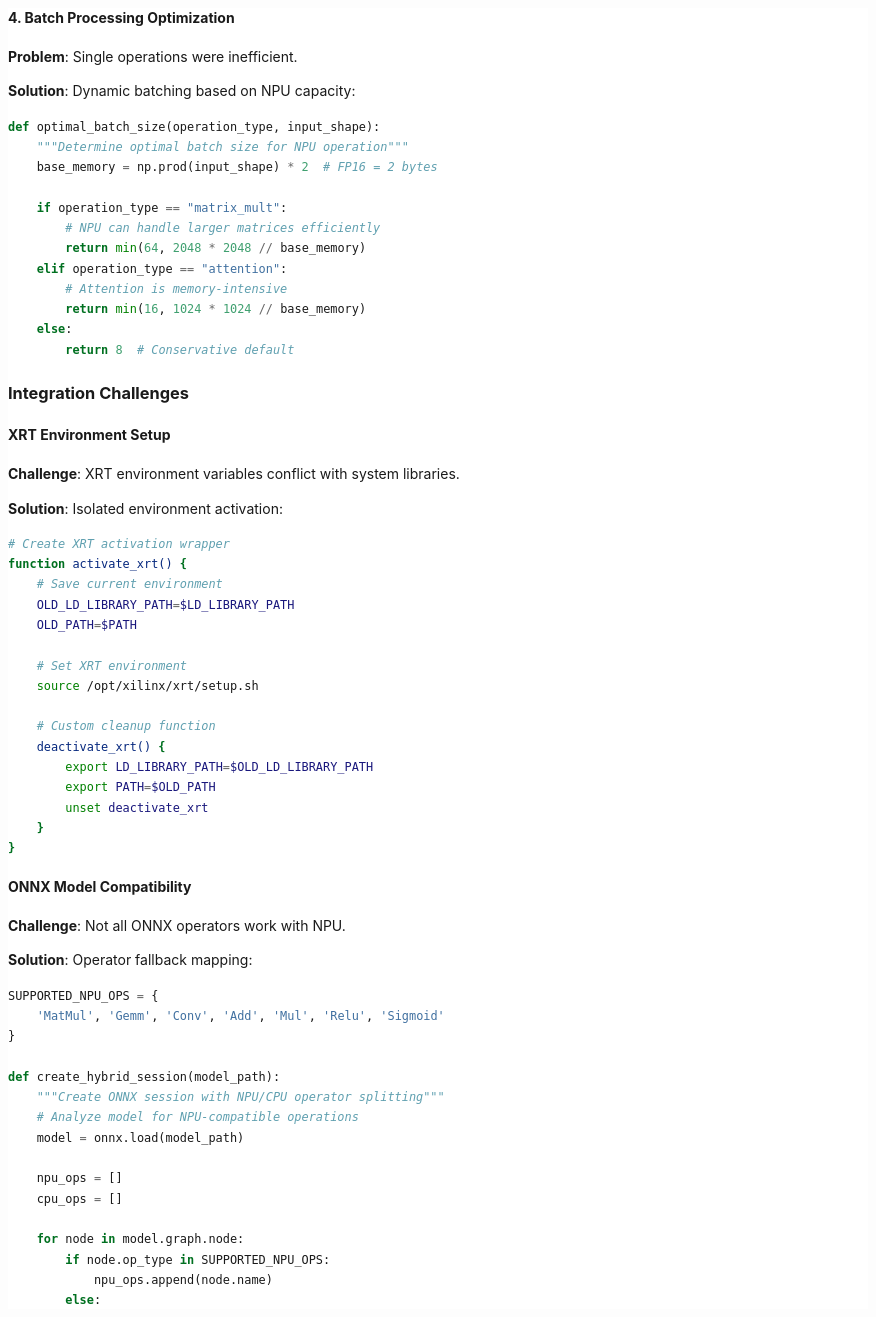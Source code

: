 #### 4. Batch Processing Optimization
**Problem**: Single operations were inefficient.

**Solution**: Dynamic batching based on NPU capacity:
```python
def optimal_batch_size(operation_type, input_shape):
    """Determine optimal batch size for NPU operation"""
    base_memory = np.prod(input_shape) * 2  # FP16 = 2 bytes
    
    if operation_type == "matrix_mult":
        # NPU can handle larger matrices efficiently
        return min(64, 2048 * 2048 // base_memory)
    elif operation_type == "attention":
        # Attention is memory-intensive
        return min(16, 1024 * 1024 // base_memory)
    else:
        return 8  # Conservative default
```

### Integration Challenges

#### XRT Environment Setup
**Challenge**: XRT environment variables conflict with system libraries.

**Solution**: Isolated environment activation:
```bash
# Create XRT activation wrapper
function activate_xrt() {
    # Save current environment
    OLD_LD_LIBRARY_PATH=$LD_LIBRARY_PATH
    OLD_PATH=$PATH
    
    # Set XRT environment
    source /opt/xilinx/xrt/setup.sh
    
    # Custom cleanup function
    deactivate_xrt() {
        export LD_LIBRARY_PATH=$OLD_LD_LIBRARY_PATH
        export PATH=$OLD_PATH
        unset deactivate_xrt
    }
}
```

#### ONNX Model Compatibility
**Challenge**: Not all ONNX operators work with NPU.

**Solution**: Operator fallback mapping:
```python
SUPPORTED_NPU_OPS = {
    'MatMul', 'Gemm', 'Conv', 'Add', 'Mul', 'Relu', 'Sigmoid'
}

def create_hybrid_session(model_path):
    """Create ONNX session with NPU/CPU operator splitting"""
    # Analyze model for NPU-compatible operations
    model = onnx.load(model_path)
    
    npu_ops = []
    cpu_ops = []
    
    for node in model.graph.node:
        if node.op_type in SUPPORTED_NPU_OPS:
            npu_ops.append(node.name)
        else:
```